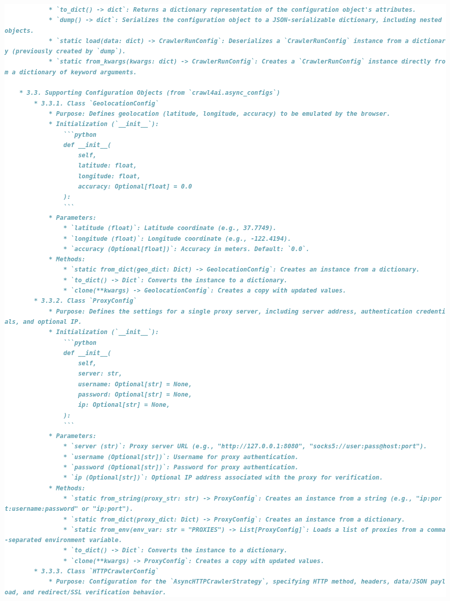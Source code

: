 ```markdown
            * `to_dict() -> dict`: Returns a dictionary representation of the configuration object's attributes.
            * `dump() -> dict`: Serializes the configuration object to a JSON-serializable dictionary, including nested objects.
            * `static load(data: dict) -> CrawlerRunConfig`: Deserializes a `CrawlerRunConfig` instance from a dictionary (previously created by `dump`).
            * `static from_kwargs(kwargs: dict) -> CrawlerRunConfig`: Creates a `CrawlerRunConfig` instance directly from a dictionary of keyword arguments.

    * 3.3. Supporting Configuration Objects (from `crawl4ai.async_configs`)
        * 3.3.1. Class `GeolocationConfig`
            * Purpose: Defines geolocation (latitude, longitude, accuracy) to be emulated by the browser.
            * Initialization (`__init__`):
                ```python
                def __init__(
                    self,
                    latitude: float,
                    longitude: float,
                    accuracy: Optional[float] = 0.0
                ):
                ```
            * Parameters:
                * `latitude (float)`: Latitude coordinate (e.g., 37.7749).
                * `longitude (float)`: Longitude coordinate (e.g., -122.4194).
                * `accuracy (Optional[float])`: Accuracy in meters. Default: `0.0`.
            * Methods:
                * `static from_dict(geo_dict: Dict) -> GeolocationConfig`: Creates an instance from a dictionary.
                * `to_dict() -> Dict`: Converts the instance to a dictionary.
                * `clone(**kwargs) -> GeolocationConfig`: Creates a copy with updated values.
        * 3.3.2. Class `ProxyConfig`
            * Purpose: Defines the settings for a single proxy server, including server address, authentication credentials, and optional IP.
            * Initialization (`__init__`):
                ```python
                def __init__(
                    self,
                    server: str,
                    username: Optional[str] = None,
                    password: Optional[str] = None,
                    ip: Optional[str] = None,
                ):
                ```
            * Parameters:
                * `server (str)`: Proxy server URL (e.g., "http://127.0.0.1:8080", "socks5://user:pass@host:port").
                * `username (Optional[str])`: Username for proxy authentication.
                * `password (Optional[str])`: Password for proxy authentication.
                * `ip (Optional[str])`: Optional IP address associated with the proxy for verification.
            * Methods:
                * `static from_string(proxy_str: str) -> ProxyConfig`: Creates an instance from a string (e.g., "ip:port:username:password" or "ip:port").
                * `static from_dict(proxy_dict: Dict) -> ProxyConfig`: Creates an instance from a dictionary.
                * `static from_env(env_var: str = "PROXIES") -> List[ProxyConfig]`: Loads a list of proxies from a comma-separated environment variable.
                * `to_dict() -> Dict`: Converts the instance to a dictionary.
                * `clone(**kwargs) -> ProxyConfig`: Creates a copy with updated values.
        * 3.3.3. Class `HTTPCrawlerConfig`
            * Purpose: Configuration for the `AsyncHTTPCrawlerStrategy`, specifying HTTP method, headers, data/JSON payload, and redirect/SSL verification behavior.
```